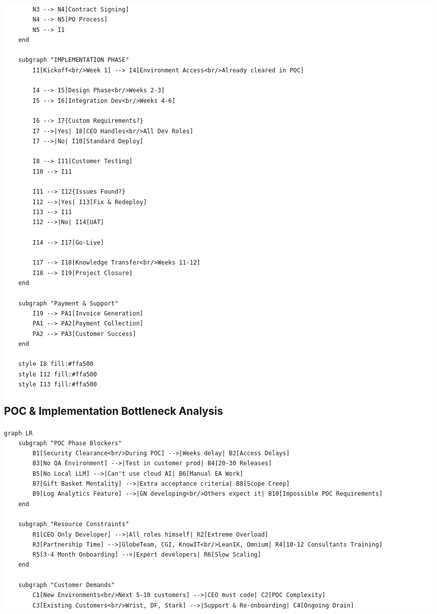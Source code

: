 ```mermaid
        N3 --> N4[Contract Signing]
        N4 --> N5[PO Process]
        N5 --> I1
    end

    subgraph "IMPLEMENTATION PHASE"
        I1[Kickoff<br/>Week 1] --> I4[Environment Access<br/>Already cleared in POC]
        
        I4 --> I5[Design Phase<br/>Weeks 2-3]
        I5 --> I6[Integration Dev<br/>Weeks 4-6]
        
        I6 --> I7{Custom Requirements?}
        I7 -->|Yes| I8[CEO Handles<br/>All Dev Roles]
        I7 -->|No| I10[Standard Deploy]
        
        I8 --> I11[Customer Testing]
        I10 --> I11
        
        I11 --> I12{Issues Found?}
        I12 -->|Yes| I13[Fix & Redeploy]
        I13 --> I11
        I12 -->|No| I14[UAT]
        
        I14 --> I17[Go-Live]
        
        I17 --> I18[Knowledge Transfer<br/>Weeks 11-12]
        I18 --> I19[Project Closure]
    end

    subgraph "Payment & Support"
        I19 --> PA1[Invoice Generation]
        PA1 --> PA2[Payment Collection]
        PA2 --> PA3[Customer Success]
    end

    style I8 fill:#ffa500
    style I12 fill:#ffa500
    style I13 fill:#ffa500
```

## POC & Implementation Bottleneck Analysis

```mermaid
graph LR
    subgraph "POC Phase Blockers"
        B1[Security Clearance<br/>During POC] -->|Weeks delay| B2[Access Delays]
        B3[No QA Environment] -->|Test in customer prod| B4[20-30 Releases]
        B5[No Local LLM] -->|Can't use cloud AI| B6[Manual EA Work]
        B7[Gift Basket Mentality] -->|Extra acceptance criteria| B8[Scope Creep]
        B9[Log Analytics Feature] -->|GN developing<br/>Others expect it| B10[Impossible POC Requirements]
    end

    subgraph "Resource Constraints"
        R1[CEO Only Developer] -->|All roles himself| R2[Extreme Overload]
        R3[Partnership Time] -->|GlobeTeam, CGI, KnowIT<br/>LeanIX, Omnium| R4[10-12 Consultants Training]
        R5[3-4 Month Onboarding] -->|Expert developers| R6[Slow Scaling]
    end

    subgraph "Customer Demands"
        C1[New Environments<br/>Next 5-10 customers] -->|CEO must code| C2[POC Complexity]
        C3[Existing Customers<br/>Wrist, DF, Stark] -->|Support & Re-onboarding| C4[Ongoing Drain]
```